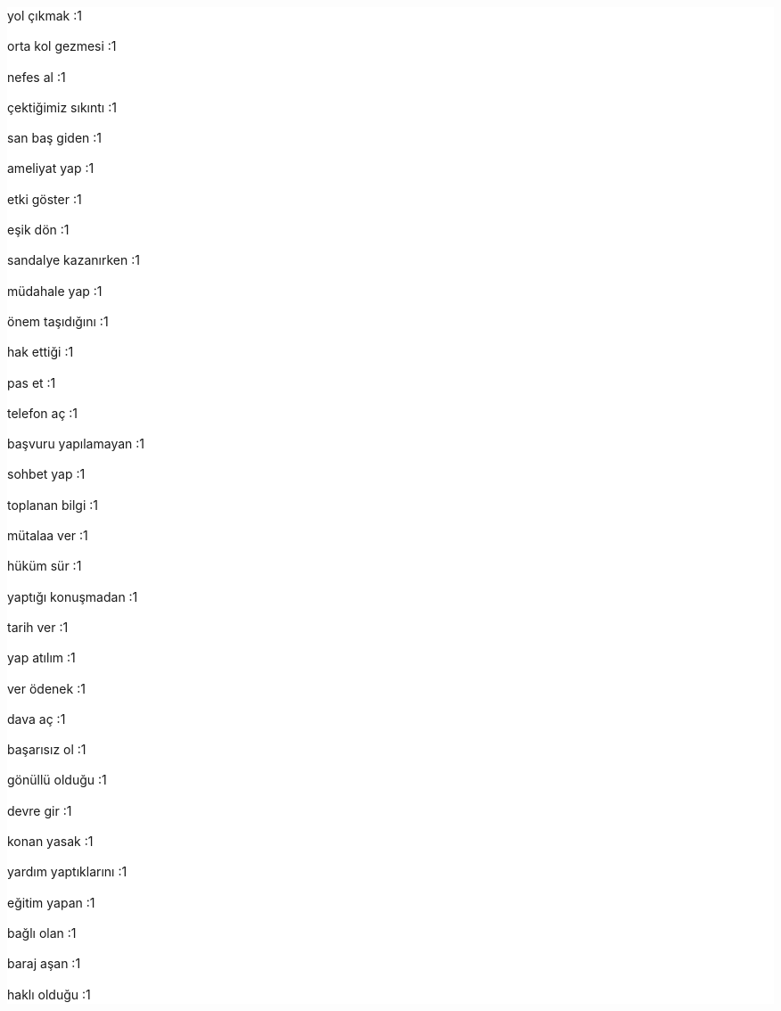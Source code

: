 yol çıkmak :1

orta kol gezmesi :1

nefes al :1

çektiğimiz sıkıntı :1

san baş giden :1

ameliyat yap :1

etki göster :1

eşik dön :1

sandalye kazanırken :1

müdahale yap :1

önem taşıdığını :1

hak ettiği :1

pas et :1

telefon aç :1

başvuru yapılamayan :1

sohbet yap :1

toplanan bilgi :1

mütalaa ver :1

hüküm sür :1

yaptığı konuşmadan :1

tarih ver :1

yap atılım :1

ver ödenek :1

dava aç :1

başarısız ol :1

gönüllü olduğu :1

devre gir :1

konan yasak :1

yardım yaptıklarını :1

eğitim yapan :1

bağlı olan :1

baraj aşan :1

haklı olduğu :1
